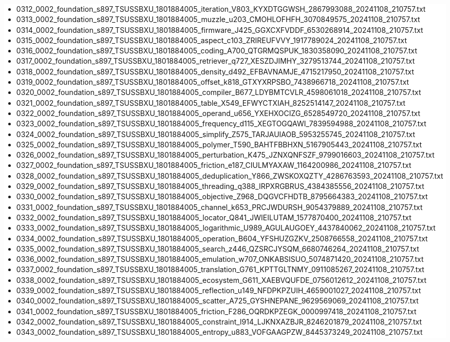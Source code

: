 - 0312_0002_foundation_s897_TSUSSBXU_1801884005_iteration_V803_KYXDTGGWSH_2867993088_20241108_210757.txt
- 0313_0002_foundation_s897_TSUSSBXU_1801884005_muzzle_u203_CMOHLOFHFH_3070849575_20241108_210757.txt
- 0314_0002_foundation_s897_TSUSSBXU_1801884005_firmware_J425_GGXCXFVDDF_6530268914_20241108_210757.txt
- 0315_0002_foundation_s897_TSUSSBXU_1801884005_aspect_c103_ZRIREUFVVY_1917789024_20241108_210757.txt
- 0316_0002_foundation_s897_TSUSSBXU_1801884005_coding_A700_QTGRMQSPUK_1830358090_20241108_210757.txt
- 0317_0002_foundation_s897_TSUSSBXU_1801884005_retriever_q727_XESZDJIMHY_3279513744_20241108_210757.txt
- 0318_0002_foundation_s897_TSUSSBXU_1801884005_density_d492_EFBAVNAMJE_4715217950_20241108_210757.txt
- 0319_0002_foundation_s897_TSUSSBXU_1801884005_offset_k818_GTXYXRPSBO_7438966718_20241108_210757.txt
- 0320_0002_foundation_s897_TSUSSBXU_1801884005_compiler_B677_LDYBMTCVLR_4598061018_20241108_210757.txt
- 0321_0002_foundation_s897_TSUSSBXU_1801884005_table_X549_EFWYCTXIAH_8252514147_20241108_210757.txt
- 0322_0002_foundation_s897_TSUSSBXU_1801884005_operand_u656_YXEHXOCIZG_6528549720_20241108_210757.txt
- 0323_0002_foundation_s897_TSUSSBXU_1801884005_frequency_d115_XEGTOGQAWI_7839594988_20241108_210757.txt
- 0324_0002_foundation_s897_TSUSSBXU_1801884005_simplify_Z575_TARJAUIAOB_5953255745_20241108_210757.txt
- 0325_0002_foundation_s897_TSUSSBXU_1801884005_polymer_T590_BAHTFBBHXN_5167905443_20241108_210757.txt
- 0326_0002_foundation_s897_TSUSSBXU_1801884005_perturbation_K475_JZNXQNFSZF_9799016603_20241108_210757.txt
- 0327_0002_foundation_s897_TSUSSBXU_1801884005_friction_e187_CIULMYAXAW_1164200986_20241108_210757.txt
- 0328_0002_foundation_s897_TSUSSBXU_1801884005_deduplication_Y866_ZWSKOXQZTY_4286763593_20241108_210757.txt
- 0329_0002_foundation_s897_TSUSSBXU_1801884005_threading_q388_IRPXRGBRUS_4384385556_20241108_210757.txt
- 0330_0002_foundation_s897_TSUSSBXU_1801884005_objective_Z968_DQGVCFHDTB_8795664383_20241108_210757.txt
- 0331_0002_foundation_s897_TSUSSBXU_1801884005_channel_k653_PRCJWDURSH_9054379889_20241108_210757.txt
- 0332_0002_foundation_s897_TSUSSBXU_1801884005_locator_Q841_JWIEILUTAM_1577870400_20241108_210757.txt
- 0333_0002_foundation_s897_TSUSSBXU_1801884005_logarithmic_U989_AGULAUGOEY_4437840062_20241108_210757.txt
- 0334_0002_foundation_s897_TSUSSBXU_1801884005_operation_B604_YFSHUZGZKV_2508766558_20241108_210757.txt
- 0335_0002_foundation_s897_TSUSSBXU_1801884005_search_z446_QZSRCJYSQM_6680746264_20241108_210757.txt
- 0336_0002_foundation_s897_TSUSSBXU_1801884005_emulation_w707_ONKABSISUO_5074871420_20241108_210757.txt
- 0337_0002_foundation_s897_TSUSSBXU_1801884005_translation_G761_KPTTGLTNMY_0911085267_20241108_210757.txt
- 0338_0002_foundation_s897_TSUSSBXU_1801884005_ecosystem_G611_XAEBVQUFDE_0756012612_20241108_210757.txt
- 0339_0002_foundation_s897_TSUSSBXU_1801884005_reflection_u149_NFDPKPZUIH_4659001027_20241108_210757.txt
- 0340_0002_foundation_s897_TSUSSBXU_1801884005_scatter_A725_GYSHNEPANE_9629569069_20241108_210757.txt
- 0341_0002_foundation_s897_TSUSSBXU_1801884005_friction_F286_OQRDKPZEGK_0000997418_20241108_210757.txt
- 0342_0002_foundation_s897_TSUSSBXU_1801884005_constraint_l914_LJKNXAZBJR_8246201879_20241108_210757.txt
- 0343_0002_foundation_s897_TSUSSBXU_1801884005_entropy_u883_VOFGAAGPZW_8445373249_20241108_210757.txt